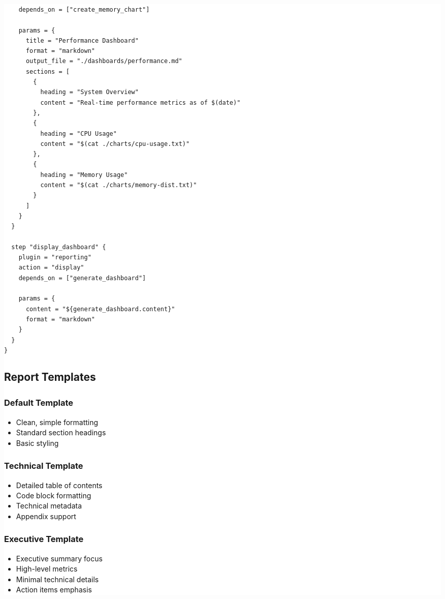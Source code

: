 ```hcl
    depends_on = ["create_memory_chart"]
    
    params = {
      title = "Performance Dashboard"
      format = "markdown"
      output_file = "./dashboards/performance.md"
      sections = [
        {
          heading = "System Overview"
          content = "Real-time performance metrics as of $(date)"
        },
        {
          heading = "CPU Usage"
          content = "$(cat ./charts/cpu-usage.txt)"
        },
        {
          heading = "Memory Usage"
          content = "$(cat ./charts/memory-dist.txt)"
        }
      ]
    }
  }
  
  step "display_dashboard" {
    plugin = "reporting"
    action = "display"
    depends_on = ["generate_dashboard"]
    
    params = {
      content = "${generate_dashboard.content}"
      format = "markdown"
    }
  }
}
```

## Report Templates

### Default Template
- Clean, simple formatting
- Standard section headings
- Basic styling

### Technical Template
- Detailed table of contents
- Code block formatting
- Technical metadata
- Appendix support

### Executive Template
- Executive summary focus
- High-level metrics
- Minimal technical details
- Action items emphasis

